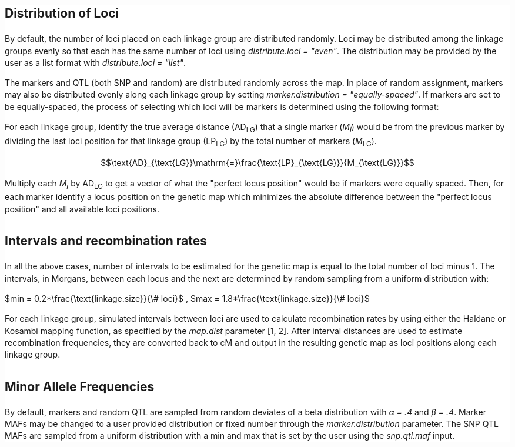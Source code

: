 Distribution of Loci 
---------------------

By default, the number of loci placed on each linkage group are
distributed randomly. Loci may be distributed among the linkage groups
evenly so that each has the same number of loci using *distribute.loci =
"even"*. The distribution may be provided by the user as a list format
with *distribute.loci = "list"*.

The markers and QTL (both SNP and random) are distributed randomly
across the map. In place of random assignment, markers may also be
distributed evenly along each linkage group by setting
*marker.distribution = "equally-spaced"*. If markers are set to be
equally-spaced, the process of selecting which loci will be markers is
determined using the following format:

For each linkage group, identify the true average distance
($\text{AD}_{\text{LG}}$) that a single marker ($M_{i}$) would be from
the previous marker by dividing the last loci position for that linkage
group ($\text{LP}_{\text{LG}}$) by the total number of markers
($M_{\text{LG}}$).

$$\text{AD}_{\text{LG}}\mathrm{=}\frac{\text{LP}_{\text{LG}}}{M_{\text{LG}}}$$

Multiply each $M_{i}$ by $\text{AD}_{\text{LG}}$ to get a vector of what
the "perfect locus position" would be if markers were equally spaced.
Then, for each marker identify a locus position on the genetic map which
minimizes the absolute difference between the "perfect locus position"
and all available loci positions.

Intervals and recombination rates
---------------------------------

In all the above cases, number of intervals to be estimated for the
genetic map is equal to the total number of loci minus 1. The intervals,
in Morgans, between each locus and the next are determined by random
sampling from a uniform distribution with:

$min = 0.2*\frac{\text{linkage.size}}{\# loci}$ ,
$max = 1.8*\frac{\text{linkage.size}}{\# loci}$

For each linkage group, simulated intervals between loci are used to
calculate recombination rates by using either the Haldane or Kosambi
mapping function, as specified by the *map.dist* parameter \[1, 2\].
After interval distances are used to estimate recombination frequencies,
they are converted back to cM and output in the resulting genetic map as
loci positions along each linkage group.

Minor Allele Frequencies
------------------------

By default, markers and random QTL are sampled from random deviates of a
beta distribution with *α = .4* and *β = .4*. Marker MAFs may be changed
to a user provided distribution or fixed number through the
*marker.distribution* parameter. The SNP QTL MAFs are sampled from a
uniform distribution with a min and max that is set by the user using
the *snp.qtl.maf* input.
